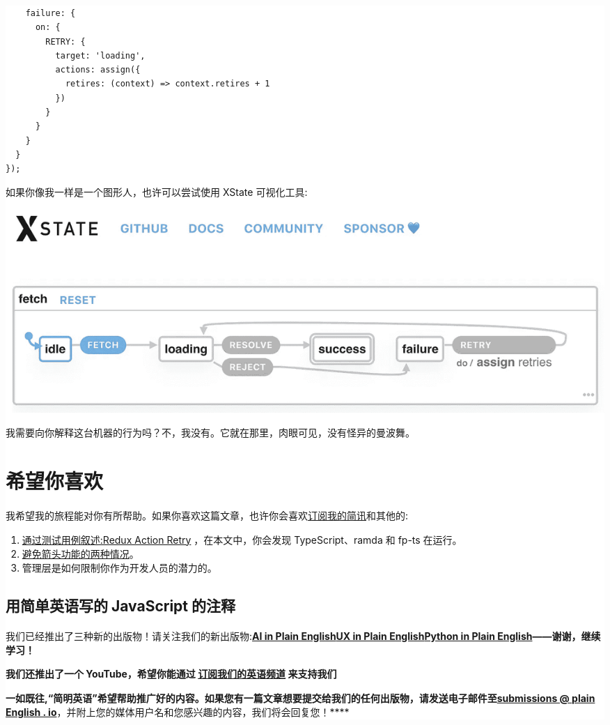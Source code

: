 ```
    failure: {
      on: {
        RETRY: {
          target: 'loading',
          actions: assign({
            retires: (context) => context.retires + 1
          })
        }
      }
    }
  }
});
```

如果你像我一样是一个图形人，也许可以尝试使用 XState 可视化工具:

![](img/235ca6e8b1b54f2082caa7aae8bd4b76.png)

我需要向你解释这台机器的行为吗？不，我没有。它就在那里，肉眼可见，没有怪异的曼波舞。

# 希望你喜欢

我希望我的旅程能对你有所帮助。如果你喜欢这篇文章，也许你会喜欢[订阅我的简讯](http://eepurl.com/hg7AeP)和其他的:

1.  [通过测试用例叙述:Redux Action Retry](https://medium.com/javascript-in-plain-english/narrated-by-test-cases-redux-action-retry-b2e004c4c823) ，在本文中，你会发现 TypeScript、ramda 和 fp-ts 在运行。
2.  [避免箭头功能的两种情况](https://medium.com/javascript-in-plain-english/you-should-never-use-an-arrow-function-in-any-of-these-two-situations-8bc2fbbc39b8)。
3.  管理层是如何限制你作为开发人员的潜力的。

## 用简单英语写的 JavaScript 的注释

我们已经推出了三种新的出版物！请关注我们的新出版物:[**AI in Plain English**](https://medium.com/ai-in-plain-english)[**UX in Plain English**](https://medium.com/ux-in-plain-english)[**Python in Plain English**](https://medium.com/python-in-plain-english)**——谢谢，继续学习！**

**我们还推出了一个 YouTube，希望你能通过 [**订阅我们的英语频道**](https://www.youtube.com/channel/UCtipWUghju290NWcn8jhyAw) 来支持我们**

**一如既往,“简明英语”希望帮助推广好的内容。如果您有一篇文章想要提交给我们的任何出版物，请发送电子邮件至[**submissions @ plain English . io**](mailto:submissions@plainenglish.io)**，并附上您的媒体用户名和您感兴趣的内容，我们将会回复您！****
